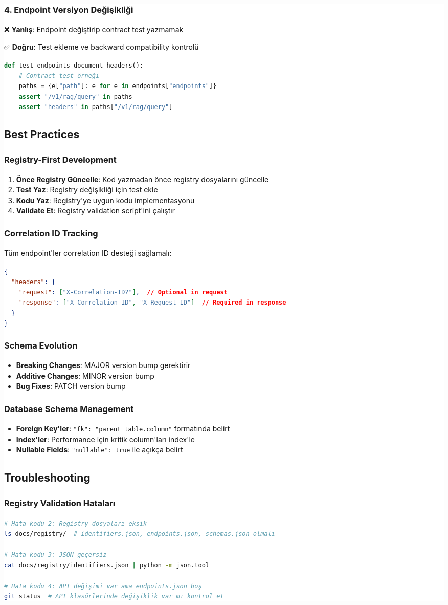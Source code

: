 ### 4. Endpoint Versiyon Değişikliği
❌ **Yanlış**: Endpoint değiştirip contract test yazmamak

✅ **Doğru**: Test ekleme ve backward compatibility kontrolü
```python
def test_endpoints_document_headers():
    # Contract test örneği
    paths = {e["path"]: e for e in endpoints["endpoints"]}
    assert "/v1/rag/query" in paths
    assert "headers" in paths["/v1/rag/query"]
```

## Best Practices

### Registry-First Development
1. **Önce Registry Güncelle**: Kod yazmadan önce registry dosyalarını güncelle
2. **Test Yaz**: Registry değişikliği için test ekle
3. **Kodu Yaz**: Registry'ye uygun kodu implementasyonu
4. **Validate Et**: Registry validation script'ini çalıştır

### Correlation ID Tracking
Tüm endpoint'ler correlation ID desteği sağlamalı:
```json
{
  "headers": {
    "request": ["X-Correlation-ID?"],  // Optional in request
    "response": ["X-Correlation-ID", "X-Request-ID"]  // Required in response
  }
}
```

### Schema Evolution
- **Breaking Changes**: MAJOR version bump gerektirir
- **Additive Changes**: MINOR version bump
- **Bug Fixes**: PATCH version bump

### Database Schema Management
- **Foreign Key'ler**: `"fk": "parent_table.column"` formatında belirt
- **Index'ler**: Performance için kritik column'ları index'le
- **Nullable Fields**: `"nullable": true` ile açıkça belirt

## Troubleshooting

### Registry Validation Hataları
```bash
# Hata kodu 2: Registry dosyaları eksik
ls docs/registry/  # identifiers.json, endpoints.json, schemas.json olmalı

# Hata kodu 3: JSON geçersiz  
cat docs/registry/identifiers.json | python -m json.tool

# Hata kodu 4: API değişimi var ama endpoints.json boş
git status  # API klasörlerinde değişiklik var mı kontrol et
```
